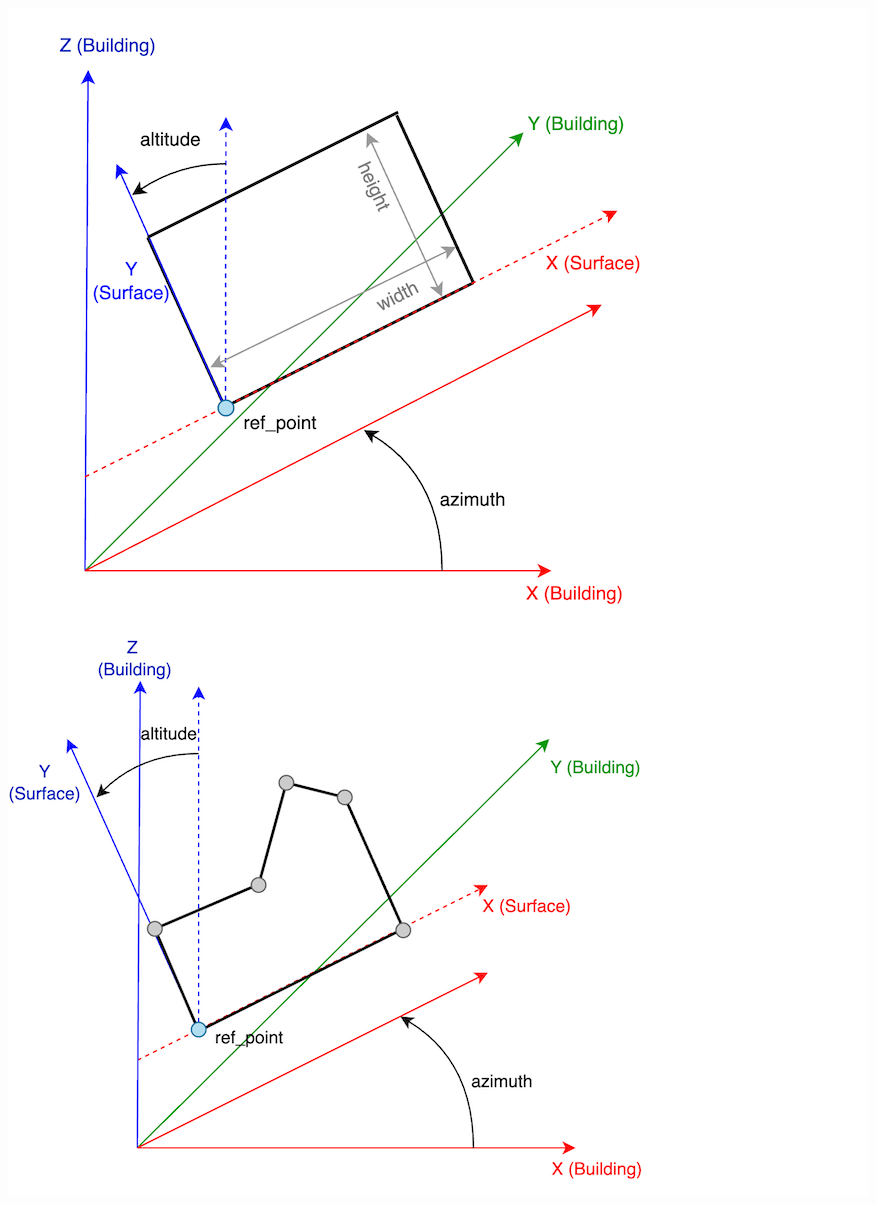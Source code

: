 ![Rectangular surface coordinate system](img/rectangular_surface_coordinate_system.png)

![Polygon surface coordinate system](img/polygon_surface_coordinate_system.png)
